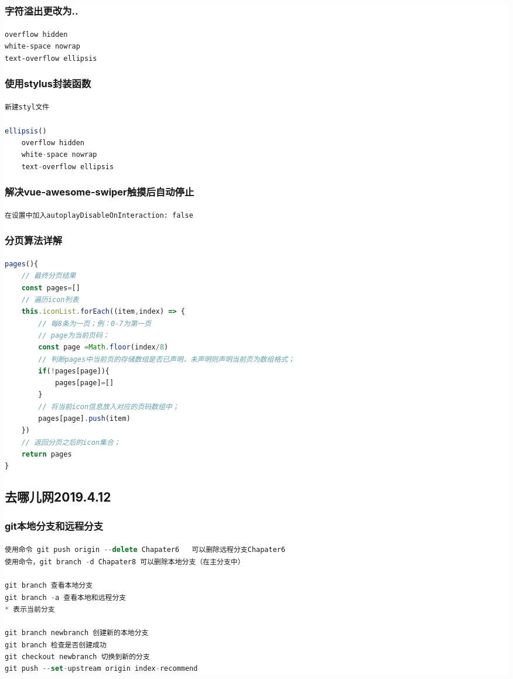 ### 字符溢出更改为..

```nginx
overflow hidden
white-space nowrap
text-overflow ellipsis
```

### 使用stylus封装函数

```js
新建styl文件

ellipsis()
    overflow hidden
    white-space nowrap
    text-overflow ellipsis
```

### 解决vue-awesome-swiper触摸后自动停止

```
在设置中加入autoplayDisableOnInteraction: false
```

### 分页算法详解

```js
pages(){
    // 最终分页结果
    const pages=[]
    // 遍历icon列表
    this.iconList.forEach((item,index) => {
        // 每8条为一页；例：0-7为第一页
        // page为当前页码；
        const page =Math.floor(index/8)
        // 判断pages中当前页的存储数组是否已声明，未声明则声明当前页为数组格式；
        if(!pages[page]){
            pages[page]=[]
        }
        // 将当前icon信息放入对应的页码数组中；
        pages[page].push(item)
    })
    // 返回分页之后的icon集合；
    return pages
}
```

## 去哪儿网2019.4.12

### git本地分支和远程分支

```js
使用命令 git push origin --delete Chapater6   可以删除远程分支Chapater6
使用命令，git branch -d Chapater8 可以删除本地分支（在主分支中）

git branch 查看本地分支
git branch -a 查看本地和远程分支
* 表示当前分支

git branch newbranch 创建新的本地分支
git branch 检查是否创建成功
git checkout newbranch 切换到新的分支
git push --set-upstream origin index-recommend

```